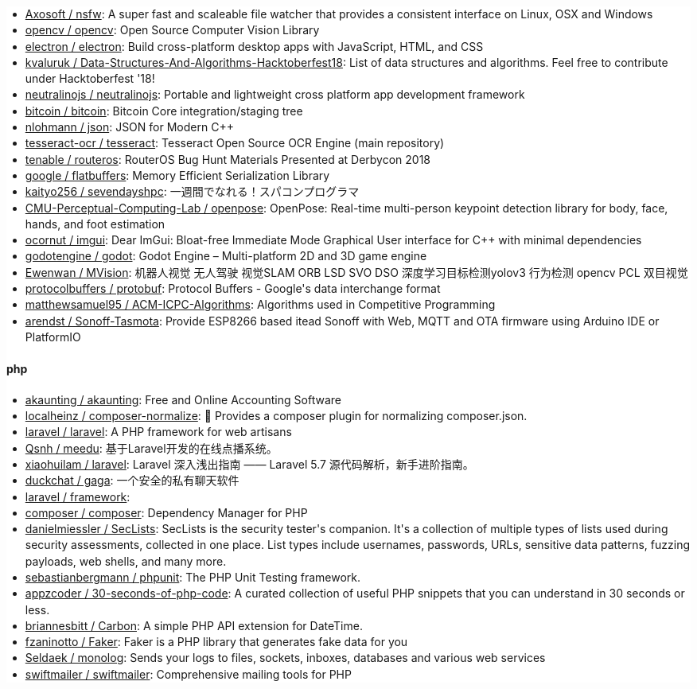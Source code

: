 * [Axosoft / nsfw](https://github.com/Axosoft/nsfw): A super fast and scaleable file watcher that provides a consistent interface on Linux, OSX and Windows
* [opencv / opencv](https://github.com/opencv/opencv): Open Source Computer Vision Library
* [electron / electron](https://github.com/electron/electron): Build cross-platform desktop apps with JavaScript, HTML, and CSS
* [kvaluruk / Data-Structures-And-Algorithms-Hacktoberfest18](https://github.com/kvaluruk/Data-Structures-And-Algorithms-Hacktoberfest18): List of data structures and algorithms. Feel free to contribute under Hacktoberfest '18!
* [neutralinojs / neutralinojs](https://github.com/neutralinojs/neutralinojs): Portable and lightweight cross platform app development framework
* [bitcoin / bitcoin](https://github.com/bitcoin/bitcoin): Bitcoin Core integration/staging tree
* [nlohmann / json](https://github.com/nlohmann/json): JSON for Modern C++
* [tesseract-ocr / tesseract](https://github.com/tesseract-ocr/tesseract): Tesseract Open Source OCR Engine (main repository)
* [tenable / routeros](https://github.com/tenable/routeros): RouterOS Bug Hunt Materials Presented at Derbycon 2018
* [google / flatbuffers](https://github.com/google/flatbuffers): Memory Efficient Serialization Library
* [kaityo256 / sevendayshpc](https://github.com/kaityo256/sevendayshpc): 一週間でなれる！スパコンプログラマ
* [CMU-Perceptual-Computing-Lab / openpose](https://github.com/CMU-Perceptual-Computing-Lab/openpose): OpenPose: Real-time multi-person keypoint detection library for body, face, hands, and foot estimation
* [ocornut / imgui](https://github.com/ocornut/imgui): Dear ImGui: Bloat-free Immediate Mode Graphical User interface for C++ with minimal dependencies
* [godotengine / godot](https://github.com/godotengine/godot): Godot Engine – Multi-platform 2D and 3D game engine
* [Ewenwan / MVision](https://github.com/Ewenwan/MVision): 机器人视觉 无人驾驶 视觉SLAM ORB LSD SVO DSO 深度学习目标检测yolov3 行为检测 opencv PCL 双目视觉
* [protocolbuffers / protobuf](https://github.com/protocolbuffers/protobuf): Protocol Buffers - Google's data interchange format
* [matthewsamuel95 / ACM-ICPC-Algorithms](https://github.com/matthewsamuel95/ACM-ICPC-Algorithms): Algorithms used in Competitive Programming
* [arendst / Sonoff-Tasmota](https://github.com/arendst/Sonoff-Tasmota): Provide ESP8266 based itead Sonoff with Web, MQTT and OTA firmware using Arduino IDE or PlatformIO

#### php
* [akaunting / akaunting](https://github.com/akaunting/akaunting): Free and Online Accounting Software
* [localheinz / composer-normalize](https://github.com/localheinz/composer-normalize): 🎵 Provides a composer plugin for normalizing composer.json.
* [laravel / laravel](https://github.com/laravel/laravel): A PHP framework for web artisans
* [Qsnh / meedu](https://github.com/Qsnh/meedu): 基于Laravel开发的在线点播系统。
* [xiaohuilam / laravel](https://github.com/xiaohuilam/laravel): Laravel 深入浅出指南 —— Laravel 5.7 源代码解析，新手进阶指南。
* [duckchat / gaga](https://github.com/duckchat/gaga): 一个安全的私有聊天软件
* [laravel / framework](https://github.com/laravel/framework): 
* [composer / composer](https://github.com/composer/composer): Dependency Manager for PHP
* [danielmiessler / SecLists](https://github.com/danielmiessler/SecLists): SecLists is the security tester's companion. It's a collection of multiple types of lists used during security assessments, collected in one place. List types include usernames, passwords, URLs, sensitive data patterns, fuzzing payloads, web shells, and many more.
* [sebastianbergmann / phpunit](https://github.com/sebastianbergmann/phpunit): The PHP Unit Testing framework.
* [appzcoder / 30-seconds-of-php-code](https://github.com/appzcoder/30-seconds-of-php-code): A curated collection of useful PHP snippets that you can understand in 30 seconds or less.
* [briannesbitt / Carbon](https://github.com/briannesbitt/Carbon): A simple PHP API extension for DateTime.
* [fzaninotto / Faker](https://github.com/fzaninotto/Faker): Faker is a PHP library that generates fake data for you
* [Seldaek / monolog](https://github.com/Seldaek/monolog): Sends your logs to files, sockets, inboxes, databases and various web services
* [swiftmailer / swiftmailer](https://github.com/swiftmailer/swiftmailer): Comprehensive mailing tools for PHP